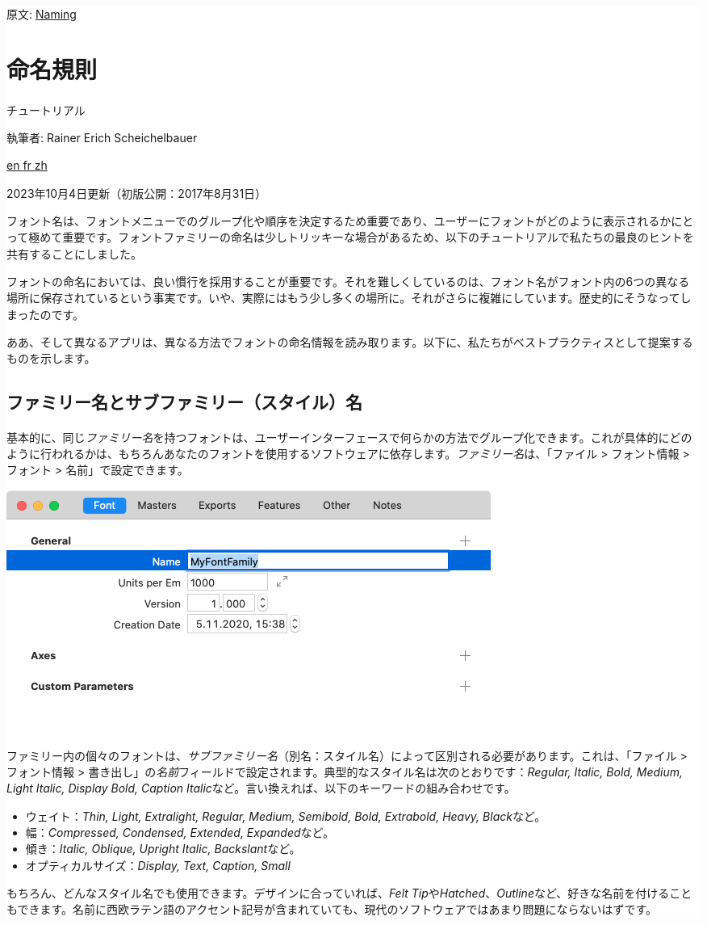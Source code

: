 原文: [Naming](https://glyphsapp.com/learn/naming)
# 命名規則

チュートリアル

執筆者: Rainer Erich Scheichelbauer

[ en ](https://glyphsapp.com/learn/naming) [ fr ](https://glyphsapp.com/fr/learn/naming) [ zh ](https://glyphsapp.com/zh/learn/naming)

2023年10月4日更新（初版公開：2017年8月31日）

フォント名は、フォントメニューでのグループ化や順序を決定するため重要であり、ユーザーにフォントがどのように表示されるかにとって極めて重要です。フォントファミリーの命名は少しトリッキーな場合があるため、以下のチュートリアルで私たちの最良のヒントを共有することにしました。

フォントの命名においては、良い慣行を採用することが重要です。それを難しくしているのは、フォント名がフォント内の6つの異なる場所に保存されているという事実です。いや、実際にはもう少し多くの場所に。それがさらに複雑にしています。歴史的にそうなってしまったのです。

ああ、そして異なるアプリは、異なる方法でフォントの命名情報を読み取ります。以下に、私たちがベストプラクティスとして提案するものを示します。

## ファミリー名とサブファミリー（スタイル）名

基本的に、同じ*ファミリー名*を持つフォントは、ユーザーインターフェースで何らかの方法でグループ化できます。これが具体的にどのように行われるかは、もちろんあなたのフォントを使用するソフトウェアに依存します。*ファミリー名*は、「ファイル > フォント情報 > フォント > 名前」で設定できます。

![](images/familyname.png)

ファミリー内の個々のフォントは、*サブファミリー名*（別名：スタイル名）によって区別される必要があります。これは、「ファイル > フォント情報 > 書き出し」の*名前*フィールドで設定されます。典型的なスタイル名は次のとおりです：*Regular, Italic, Bold, Medium, Light Italic, Display Bold, Caption Italic*など。言い換えれば、以下のキーワードの組み合わせです。

*   ウェイト：*Thin, Light, Extralight, Regular, Medium, Semibold, Bold, Extrabold, Heavy, Black*など。
*   幅：*Compressed, Condensed, Extended, Expanded*など。
*   傾き：*Italic, Oblique, Upright Italic, Backslant*など。
*   オプティカルサイズ：*Display, Text, Caption, Small*

もちろん、どんなスタイル名でも使用できます。デザインに合っていれば、*Felt Tip*や*Hatched*、*Outline*など、好きな名前を付けることもできます。名前に西欧ラテン語のアクセント記号が含まれていても、現代のソフトウェアではあまり問題にならないはずです。
